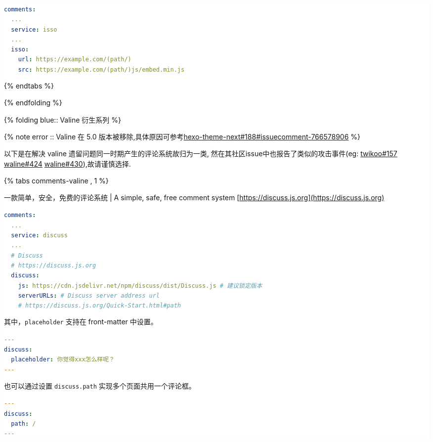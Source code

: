 ```yaml blog/_config.volantis.yml
comments:
  ...
  service: isso
  ...
  isso:
    url: https://example.com/(path/)
    src: https://example.com/(path/)js/embed.min.js
```




{% endtabs %}

{% endfolding %}



{% folding blue:: Valine 衍生系列 %}

{% note error :: Valine 在 5.0 版本被移除,具体原因可参考[hexo-theme-next#188#issuecomment-766578906](https://github.com/next-theme/hexo-theme-next/issues/188#issuecomment-766578906) %}

以下是在解决 valine 遗留问题同一时期产生的评论系统故归为一类, 然在其社区issue中也报告了类似的攻击事件(eg: [twikoo#157](https://github.com/imaegoo/twikoo/issues/157) [waline#424](https://github.com/walinejs/waline/issues/424) [waline#430](https://github.com/walinejs/waline/issues/430)),故请谨慎选择.

{% tabs comments-valine , 1 %}



<i class='fas fa-comment-dots fa-fw'></i> 一款简单，安全，免费的评论系统 | A simple, safe, free comment system
<i class='fas fa-globe fa-fw'></i> [https://discuss.js.org](https://discuss.js.org)

```yaml blog/_config.volantis.yml
comments:
  ...
  service: discuss
  ...
  # Discuss
  # https://discuss.js.org
  discuss:
    js: https://cdn.jsdelivr.net/npm/discuss/dist/Discuss.js # 建议锁定版本
    serverURLs: # Discuss server address url
    # https://discuss.js.org/Quick-Start.html#path
```

其中，`placeholder` 支持在 front-matter 中设置。

```yaml front-matter
---
discuss:
  placeholder: 你觉得xxx怎么样呢？
---
```

也可以通过设置 `discuss.path` 实现多个页面共用一个评论框。

```yaml front-matter
---
discuss:
  path: /
---
```

